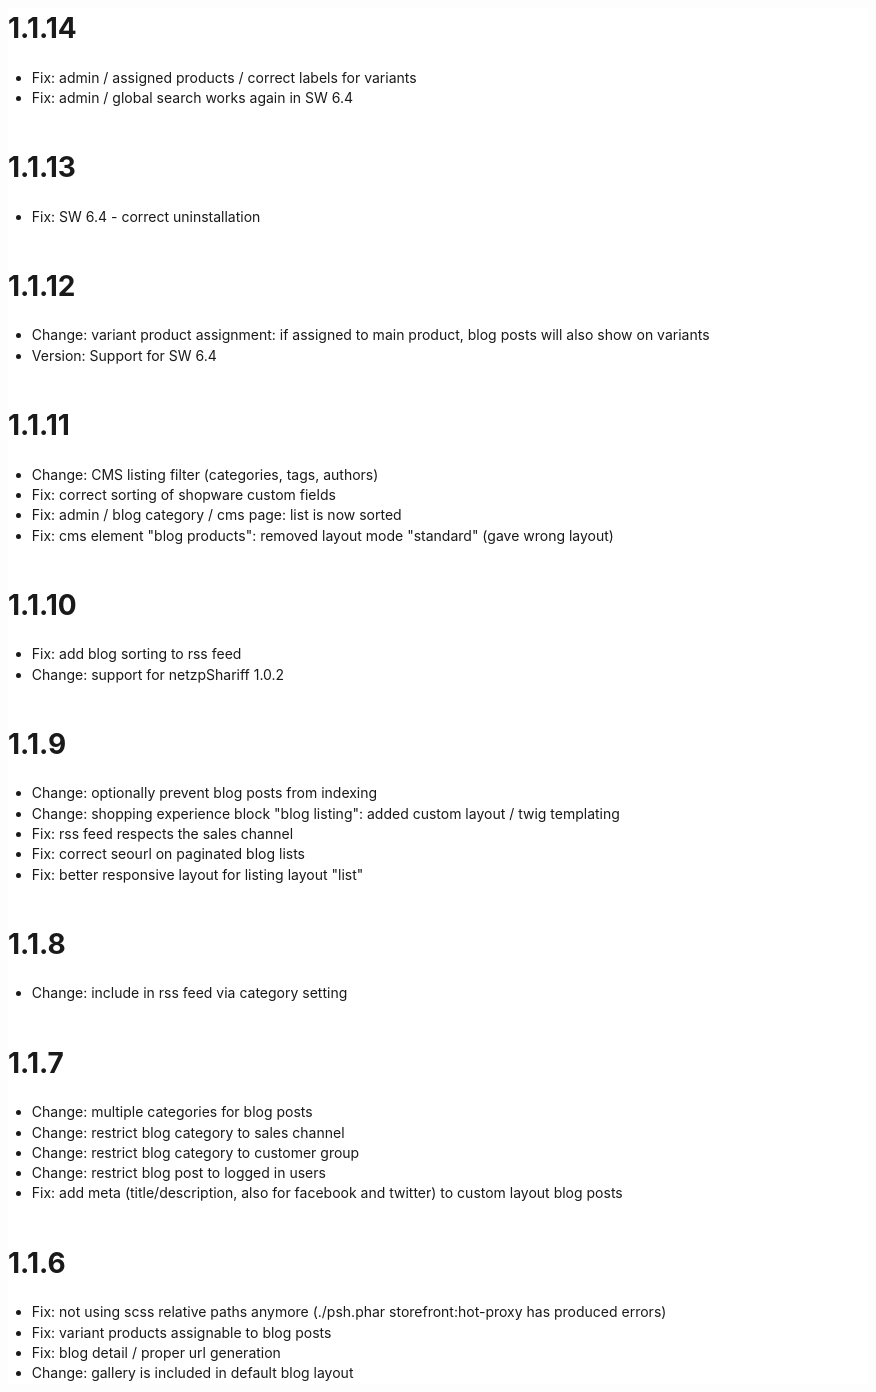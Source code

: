 # 1.1.14
- Fix: admin / assigned products / correct labels for variants
- Fix: admin / global search works again in SW 6.4

# 1.1.13
- Fix: SW 6.4 - correct uninstallation 

# 1.1.12
- Change: variant product assignment: if assigned to main product, blog posts will also show on variants
- Version: Support for SW 6.4

# 1.1.11
- Change: CMS listing filter (categories, tags, authors)
- Fix: correct sorting of shopware custom fields
- Fix: admin / blog category / cms page: list is now sorted
- Fix: cms element "blog products": removed layout mode "standard" (gave wrong layout)

# 1.1.10
- Fix: add blog sorting to rss feed
- Change: support for netzpShariff 1.0.2

# 1.1.9
- Change: optionally prevent blog posts from indexing 
- Change: shopping experience block "blog listing": added custom layout / twig templating
- Fix: rss feed respects the sales channel
- Fix: correct seourl on paginated blog lists
- Fix: better responsive layout for listing layout "list"

# 1.1.8
- Change: include in rss feed via category setting

# 1.1.7
- Change: multiple categories for blog posts
- Change: restrict blog category to sales channel
- Change: restrict blog category to customer group
- Change: restrict blog post to logged in users
- Fix: add meta (title/description, also for facebook and twitter) to custom layout blog posts

# 1.1.6
- Fix: not using scss relative paths anymore (./psh.phar storefront:hot-proxy has produced errors)
- Fix: variant products assignable to blog posts
- Fix: blog detail / proper url generation 
- Change: gallery is included in default blog layout
